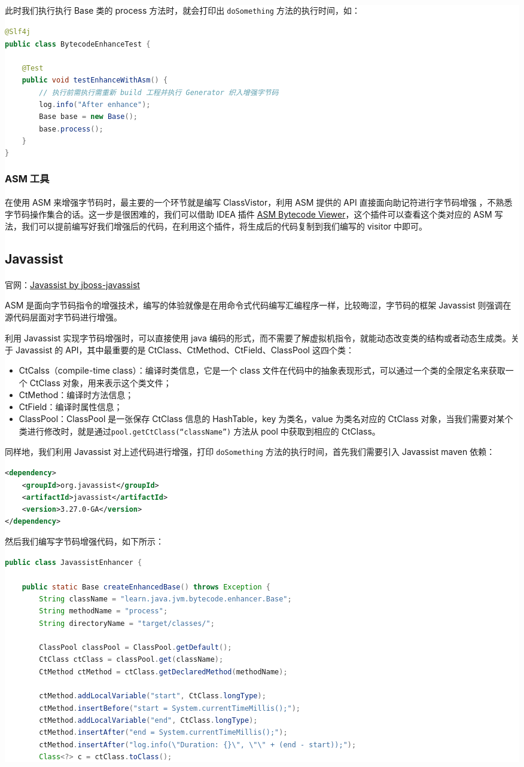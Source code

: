   此时我们执行执行 Base 类的 process 方法时，就会打印出 `doSomething` 方法的执行时间，如：

  ```java
  @Slf4j
  public class BytecodeEnhanceTest {
  
      @Test
      public void testEnhanceWithAsm() {
          // 执行前需执行需重新 build 工程并执行 Generator 织入增强字节码
          log.info("After enhance");
          Base base = new Base();
          base.process();
      }
  }
  ```

### ASM 工具

在使用 ASM 来增强字节码时，最主要的一个环节就是编写 ClassVistor，利用 ASM 提供的 API 直接面向助记符进行字节码增强 ，不熟悉字节码操作集合的话。这一步是很困难的，我们可以借助 IDEA 插件 [ASM Bytecode Viewer](https://plugins.jetbrains.com/plugin/10302-asm-bytecode-viewer)，这个插件可以查看这个类对应的 ASM 写法，我们可以提前编写好我们增强后的代码，在利用这个插件，将生成后的代码复制到我们编写的 visitor 中即可。

## Javassist

官网：[Javassist by jboss-javassist](https://www.javassist.org/)

ASM 是面向字节码指令的增强技术，编写的体验就像是在用命令式代码编写汇编程序一样，比较晦涩，字节码的框架 Javassist 则强调在源代码层面对字节码进行增强。

利用 Javassist 实现字节码增强时，可以直接使用 java 编码的形式，而不需要了解虚拟机指令，就能动态改变类的结构或者动态生成类。关于 Javassist 的 API，其中最重要的是 CtClass、CtMethod、CtField、ClassPool 这四个类：

- CtCalss（compile-time class）：编译时类信息，它是一个 class 文件在代码中的抽象表现形式，可以通过一个类的全限定名来获取一个 CtClass 对象，用来表示这个类文件；
- CtMethod：编译时方法信息；
- CtField：编译时属性信息；
- ClassPool：ClassPool 是一张保存 CtClass 信息的 HashTable，key 为类名，value 为类名对应的 CtClass 对象，当我们需要对某个类进行修改时，就是通过`pool.getCtClass(“className”)` 方法从 pool 中获取到相应的 CtClass。

同样地，我们利用 Javassist 对上述代码进行增强，打印 `doSomething` 方法的执行时间，首先我们需要引入 Javassist  maven 依赖：

```xml
<dependency>
    <groupId>org.javassist</groupId>
    <artifactId>javassist</artifactId>
    <version>3.27.0-GA</version>
</dependency>
```

然后我们编写字节码增强代码，如下所示：

```java
public class JavassistEnhancer {

    public static Base createEnhancedBase() throws Exception {
        String className = "learn.java.jvm.bytecode.enhancer.Base";
        String methodName = "process";
        String directoryName = "target/classes/";

        ClassPool classPool = ClassPool.getDefault();
        CtClass ctClass = classPool.get(className);
        CtMethod ctMethod = ctClass.getDeclaredMethod(methodName);

        ctMethod.addLocalVariable("start", CtClass.longType);
        ctMethod.insertBefore("start = System.currentTimeMillis();");
        ctMethod.addLocalVariable("end", CtClass.longType);
        ctMethod.insertAfter("end = System.currentTimeMillis();");
        ctMethod.insertAfter("log.info(\"Duration: {}\", \"\" + (end - start));");
        Class<?> c = ctClass.toClass();
```